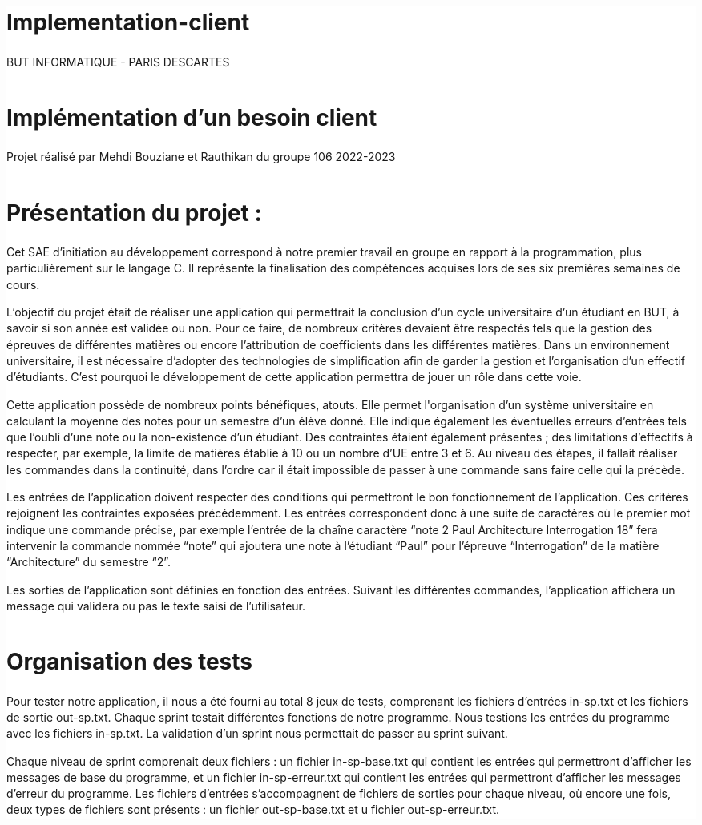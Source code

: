 # Implementation-client
BUT INFORMATIQUE - PARIS DESCARTES

# **Implémentation d’un besoin client**

Projet réalisé par Mehdi Bouziane et Rauthikan du groupe 106 2022-2023


# **Présentation du projet :**

Cet SAE d’initiation au développement correspond à notre premier travail en groupe en rapport à la programmation, plus particulièrement sur le langage C. Il représente la finalisation des compétences acquises lors de ses six premières semaines de cours.

L’objectif du projet était de réaliser une application qui permettrait la conclusion d’un cycle universitaire d’un étudiant en BUT, à savoir si son année est validée ou non.
Pour ce faire, de nombreux critères devaient être respectés tels que la gestion des épreuves de différentes matières ou encore l’attribution de coefficients dans les différentes matières. 
Dans un environnement universitaire, il est nécessaire d’adopter des technologies de simplification afin de garder la gestion et l’organisation d’un effectif d’étudiants. C’est pourquoi le développement de cette application permettra de jouer un rôle dans cette voie. 

Cette application possède de nombreux points bénéfiques, atouts. Elle permet l'organisation d’un système universitaire en calculant la moyenne des notes pour un semestre d’un élève donné. Elle indique également les éventuelles erreurs d’entrées tels que l’oubli d’une note ou la non-existence d’un étudiant.
Des contraintes étaient également présentes ; des limitations d’effectifs à respecter, par exemple, la limite de matières établie à 10 ou un nombre d’UE entre 3 et 6. Au niveau des étapes, il fallait réaliser les commandes dans la continuité, dans l’ordre car il était impossible de passer à une commande sans faire celle qui la précède.

Les entrées de l’application doivent respecter des conditions qui permettront le bon fonctionnement de l’application. Ces critères rejoignent les contraintes exposées précédemment. Les entrées correspondent donc à une suite de caractères où le premier mot indique une commande précise, par exemple l’entrée de la chaîne caractère “note 2 Paul Architecture Interrogation 18” fera intervenir la commande nommée “note” qui ajoutera une note à l’étudiant “Paul” pour l’épreuve “Interrogation” de la matière “Architecture” du semestre “2”. 

Les sorties de l’application sont définies en fonction des entrées. Suivant les différentes commandes, l’application affichera un message qui validera ou pas le texte saisi de l’utilisateur. 


# **Organisation des tests**


Pour tester notre application, il nous a été fourni au total 8 jeux de tests, comprenant les fichiers d’entrées in-sp.txt et les fichiers de sortie out-sp.txt. Chaque sprint testait différentes fonctions de notre programme. Nous testions les entrées du programme avec les fichiers in-sp.txt. La validation d’un sprint nous permettait de passer au sprint suivant.

Chaque niveau de sprint comprenait deux fichiers : un fichier in-sp-base.txt qui contient les entrées qui permettront d’afficher les messages de base du programme, et un fichier in-sp-erreur.txt qui contient les entrées qui permettront d’afficher les messages d’erreur du programme. Les fichiers d’entrées s’accompagnent de fichiers de sorties pour chaque niveau, où encore une fois, deux types de fichiers sont présents : un fichier out-sp-base.txt et u fichier out-sp-erreur.txt.
